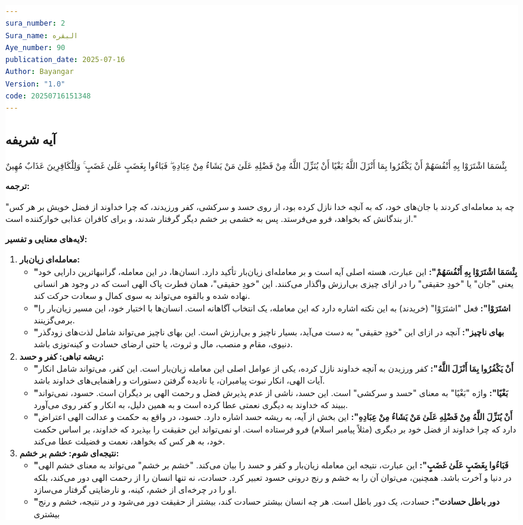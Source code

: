 ```yaml
---
sura_number: 2
Sura_name: البقره
Aye_number: 90
publication_date: 2025-07-16
Author: Bayangar
Version: "1.0"
code: 20250716151348
---
```


## آیه شریفه

بِئْسَمَا اشْتَرَوْا بِهِ أَنْفُسَهُمْ أَنْ يَكْفُرُوا بِمَا أَنْزَلَ اللَّهُ بَغْيًا أَنْ يُنَزِّلَ اللَّهُ مِنْ فَضْلِهِ
عَلَىٰ مَنْ يَشَاءُ مِنْ عِبَادِهِ ۖ فَبَاءُوا بِغَضَبٍ عَلَىٰ غَضَبٍ ۚ وَلِلْكَافِرِينَ عَذَابٌ مُهِينٌ

**ترجمه:**

"چه بد معامله‌ای کردند با جان‌های خود، که به آنچه خدا نازل کرده بود، از
روی حسد و سرکشی، کفر ورزیدند، که چرا خداوند از فضل خویش بر هر کس از
بندگانش که بخواهد، فرو می‌فرستد. پس به خشمی بر خشم دیگر گرفتار شدند، و
برای کافران عذابی خوارکننده است."

**لایه‌های معنایی و تفسیر:**

1.  **معامله‌ای زیان‌بار:**
    -   **"بِئْسَمَا اشْتَرَوْا بِهِ أَنْفُسَهُمْ":** این عبارت، هسته اصلی آیه است و بر
        معامله‌ای زیان‌بار تأکید دارد. انسان‌ها، در این معامله، گرانبهاترین
        دارایی خود یعنی "جان" یا "خودِ حقیقی" را در ازای چیزی بی‌ارزش
        واگذار می‌کنند. این "خودِ حقیقی"، همان فطرت پاک الهی است که در
        وجود هر انسانی نهاده شده و بالقوه می‌تواند به سوی کمال و سعادت
        حرکت کند.
    -   **"اشتَرَوْا":** فعل "اشتَرَوْا" (خریدند) به این نکته اشاره دارد که
        این معامله، یک انتخاب آگاهانه است. انسان‌ها با اختیار خود، این
        مسیر زیان‌بار را برمی‌گزینند.
    -   **"بهای ناچیز":** آنچه در ازای این "خودِ حقیقی" به دست می‌آید،
        بسیار ناچیز و بی‌ارزش است. این بهای ناچیز می‌تواند شامل لذت‌های
        زودگذر دنیوی، مقام و منصب، مال و ثروت، یا حتی ارضای حسادت و
        کینه‌توزی باشد.
2.  **ریشه تباهی: کفر و حسد:**
    -   **"أَنْ يَكْفُرُوا بِمَا أَنْزَلَ اللَّهُ":** کفر ورزیدن به آنچه خداوند نازل
        کرده، یکی از عوامل اصلی این معامله زیان‌بار است. این کفر، می‌تواند
        شامل انکار آیات الهی، انکار نبوت پیامبران، یا نادیده گرفتن
        دستورات و راهنمایی‌های خداوند باشد.
    -   **"بَغْيًا":** واژه "بَغْيًا" به معنای "حسد و سرکشی" است. این حسد،
        ناشی از عدم پذیرش فضل و رحمت الهی بر دیگران است. حسود، نمی‌تواند
        ببیند که خداوند به دیگری نعمتی عطا کرده است و به همین دلیل، به
        انکار و کفر روی می‌آورد.
    -   **"أَنْ يُنَزِّلَ اللَّهُ مِنْ فَضْلِهِ عَلَىٰ مَنْ يَشَاءُ مِنْ عِبَادِهِ":** این بخش از آیه،
        به ریشه حسد اشاره دارد. حسود، در واقع به حکمت و عدالت الهی
        اعتراض دارد که چرا خداوند از فضل خود بر دیگری (مثلاً پیامبر
        اسلام) فرو فرستاده است. او نمی‌تواند این حقیقت را بپذیرد که
        خداوند، بر اساس حکمت خود، به هر کس که بخواهد، نعمت و فضیلت عطا
        می‌کند.
3.  **نتیجه‌ای شوم: خشم بر خشم:**
    -   **"فَبَاءُوا بِغَضَبٍ عَلَىٰ غَضَبٍ":** این عبارت، نتیجه این معامله زیان‌بار و
        کفر و حسد را بیان می‌کند. "خشم بر خشم" می‌تواند به معنای خشم الهی
        در دنیا و آخرت باشد. همچنین، می‌توان آن را به خشم و رنج درونی
        حسود تعبیر کرد. حسادت، نه تنها انسان را از رحمت الهی دور می‌کند،
        بلکه او را در چرخه‌ای از خشم، کینه، و نارضایتی گرفتار می‌سازد.
    -   **"دور باطل حسادت":** حسادت، یک دور باطل است. هر چه انسان بیشتر
        حسادت کند، بیشتر از حقیقت دور می‌شود و در نتیجه، خشم و رنج بیشتری